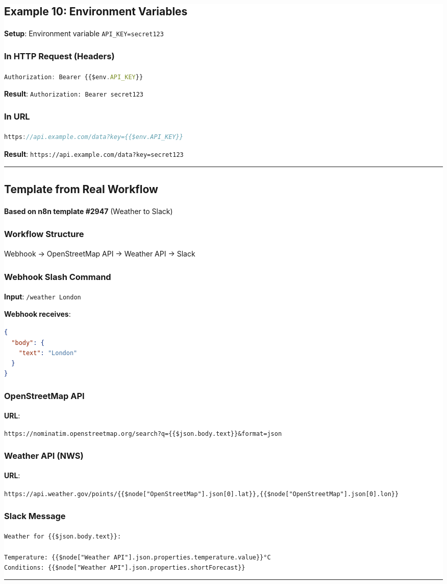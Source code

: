 
## Example 10: Environment Variables

**Setup**: Environment variable `API_KEY=secret123`

### In HTTP Request (Headers)
```javascript
Authorization: Bearer {{$env.API_KEY}}
```
**Result**: `Authorization: Bearer secret123`

### In URL
```javascript
https://api.example.com/data?key={{$env.API_KEY}}
```
**Result**: `https://api.example.com/data?key=secret123`

---

## Template from Real Workflow

**Based on n8n template #2947** (Weather to Slack)

### Workflow Structure
Webhook → OpenStreetMap API → Weather API → Slack

### Webhook Slash Command
**Input**: `/weather London`

**Webhook receives**:
```json
{
  "body": {
    "text": "London"
  }
}
```

### OpenStreetMap API
**URL**:
```
https://nominatim.openstreetmap.org/search?q={{$json.body.text}}&format=json
```

### Weather API (NWS)
**URL**:
```
https://api.weather.gov/points/{{$node["OpenStreetMap"].json[0].lat}},{{$node["OpenStreetMap"].json[0].lon}}
```

### Slack Message
```
Weather for {{$json.body.text}}:

Temperature: {{$node["Weather API"].json.properties.temperature.value}}°C
Conditions: {{$node["Weather API"].json.properties.shortForecast}}
```

---